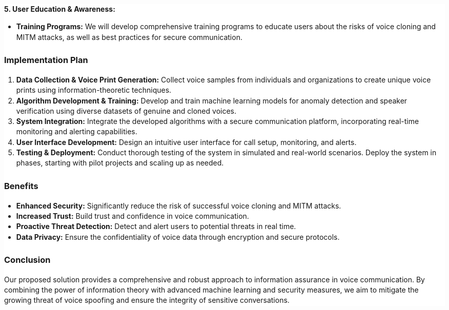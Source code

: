 **5.  User Education & Awareness:**

*   **Training Programs:** We will develop comprehensive training programs to educate users about the risks of voice cloning and MITM attacks, as well as best practices for secure communication.

### Implementation Plan

1.  **Data Collection & Voice Print Generation:**  Collect voice samples from individuals and organizations to create unique voice prints using information-theoretic techniques.
2.  **Algorithm Development & Training:** Develop and train machine learning models for anomaly detection and speaker verification using diverse datasets of genuine and cloned voices.
3.  **System Integration:** Integrate the developed algorithms with a secure communication platform, incorporating real-time monitoring and alerting capabilities.
4.  **User Interface Development:** Design an intuitive user interface for call setup, monitoring, and alerts.
5.  **Testing & Deployment:** Conduct thorough testing of the system in simulated and real-world scenarios. Deploy the system in phases, starting with pilot projects and scaling up as needed.

### Benefits

*   **Enhanced Security:** Significantly reduce the risk of successful voice cloning and MITM attacks.
*   **Increased Trust:** Build trust and confidence in voice communication.
*   **Proactive Threat Detection:** Detect and alert users to potential threats in real time.
*   **Data Privacy:** Ensure the confidentiality of voice data through encryption and secure protocols.

### Conclusion

Our proposed solution provides a comprehensive and robust approach to information assurance in voice communication. By combining the power of information theory with advanced machine learning and security measures, we aim to mitigate the growing threat of voice spoofing and ensure the integrity of sensitive conversations.
